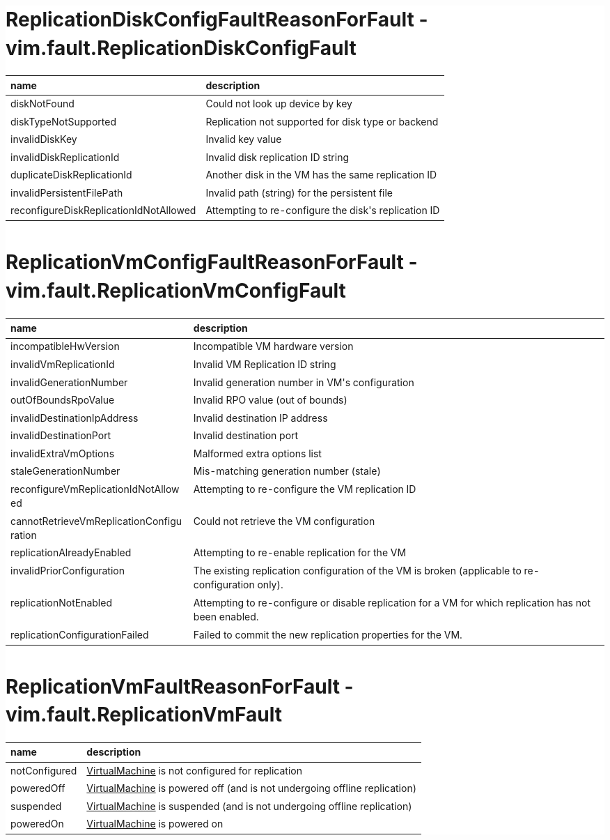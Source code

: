 
<a name='vim.fault.ReplicationDiskConfigFault.ReasonForFault'>ReplicationDiskConfigFaultReasonForFault</a> - vim.fault.ReplicationDiskConfigFault
=================================================================================================================================================
| name | description |
|:-----|:------------|
| diskNotFound | Could not look up device by key |
| diskTypeNotSupported | Replication not supported for disk type or backend |
| invalidDiskKey | Invalid key value |
| invalidDiskReplicationId | Invalid disk replication ID string |
| duplicateDiskReplicationId | Another disk in the VM has the same replication ID |
| invalidPersistentFilePath | Invalid path (string) for the persistent file |
| reconfigureDiskReplicationIdNotAllowed | Attempting to re-configure the disk's replication ID |


<a name='vim.fault.ReplicationVmConfigFault.ReasonForFault'>ReplicationVmConfigFaultReasonForFault</a> - vim.fault.ReplicationVmConfigFault
===========================================================================================================================================
| name | description |
|:-----|:------------|
| incompatibleHwVersion | Incompatible VM hardware version |
| invalidVmReplicationId | Invalid VM Replication ID string |
| invalidGenerationNumber | Invalid generation number in VM's configuration |
| outOfBoundsRpoValue | Invalid RPO value (out of bounds) |
| invalidDestinationIpAddress | Invalid destination IP address |
| invalidDestinationPort | Invalid destination port |
| invalidExtraVmOptions | Malformed extra options list |
| staleGenerationNumber | Mis-matching generation number (stale) |
| reconfigureVmReplicationIdNotAllowed | Attempting to re-configure the VM replication ID |
| cannotRetrieveVmReplicationConfiguration | Could not retrieve the VM configuration |
| replicationAlreadyEnabled | Attempting to re-enable replication for the VM |
| invalidPriorConfiguration | The existing replication configuration of the VM is broken   (applicable to re-configuration only). |
| replicationNotEnabled | Attempting to re-configure or disable replication for a VM  for which replication has not been enabled. |
| replicationConfigurationFailed | Failed to commit the new replication properties for the VM. |


<a name='vim.fault.ReplicationVmFault.ReasonForFault'>ReplicationVmFaultReasonForFault</a> - vim.fault.ReplicationVmFault
=========================================================================================================================
| name | description |
|:-----|:------------|
| notConfigured | <a href="vim.VirtualMachine.md">VirtualMachine</a> is not configured for replication |
| poweredOff | <a href="vim.VirtualMachine.md">VirtualMachine</a> is powered off (and is not undergoing  offline replication) |
| suspended | <a href="vim.VirtualMachine.md">VirtualMachine</a> is suspended (and is not undergoing  offline replication) |
| poweredOn | <a href="vim.VirtualMachine.md">VirtualMachine</a> is powered on |